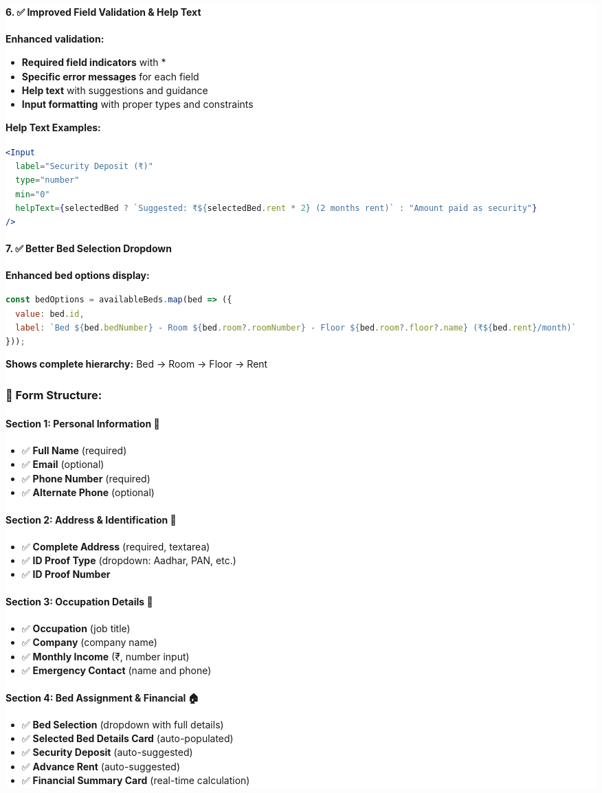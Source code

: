 #### **6. ✅ Improved Field Validation & Help Text**
**Enhanced validation:**
- **Required field indicators** with *
- **Specific error messages** for each field
- **Help text** with suggestions and guidance
- **Input formatting** with proper types and constraints

**Help Text Examples:**
```jsx
<Input
  label="Security Deposit (₹)"
  type="number"
  min="0"
  helpText={selectedBed ? `Suggested: ₹${selectedBed.rent * 2} (2 months rent)` : "Amount paid as security"}
/>
```

#### **7. ✅ Better Bed Selection Dropdown**
**Enhanced bed options display:**
```javascript
const bedOptions = availableBeds.map(bed => ({
  value: bed.id,
  label: `Bed ${bed.bedNumber} - Room ${bed.room?.roomNumber} - Floor ${bed.room?.floor?.name} (₹${bed.rent}/month)`
}));
```

**Shows complete hierarchy:** Bed → Room → Floor → Rent

### **🎯 Form Structure:**

#### **Section 1: Personal Information** 👤
- ✅ **Full Name** (required)
- ✅ **Email** (optional)
- ✅ **Phone Number** (required)
- ✅ **Alternate Phone** (optional)

#### **Section 2: Address & Identification** 📍
- ✅ **Complete Address** (required, textarea)
- ✅ **ID Proof Type** (dropdown: Aadhar, PAN, etc.)
- ✅ **ID Proof Number**

#### **Section 3: Occupation Details** 💼
- ✅ **Occupation** (job title)
- ✅ **Company** (company name)
- ✅ **Monthly Income** (₹, number input)
- ✅ **Emergency Contact** (name and phone)

#### **Section 4: Bed Assignment & Financial** 🏠
- ✅ **Bed Selection** (dropdown with full details)
- ✅ **Selected Bed Details Card** (auto-populated)
- ✅ **Security Deposit** (auto-suggested)
- ✅ **Advance Rent** (auto-suggested)
- ✅ **Financial Summary Card** (real-time calculation)

